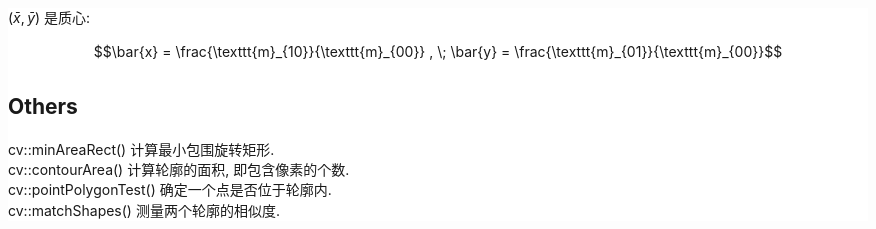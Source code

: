 $(\bar{x}, \bar{y})$ 是质心:    

$$\bar{x} = \frac{\texttt{m}_{10}}{\texttt{m}_{00}} , \; \bar{y} = \frac{\texttt{m}_{01}}{\texttt{m}_{00}}$$
   
## Others

cv::minAreaRect() 计算最小包围旋转矩形.    
cv::contourArea() 计算轮廓的面积, 即包含像素的个数.    
cv::pointPolygonTest() 确定一个点是否位于轮廓内.   
cv::matchShapes() 测量两个轮廓的相似度.    

